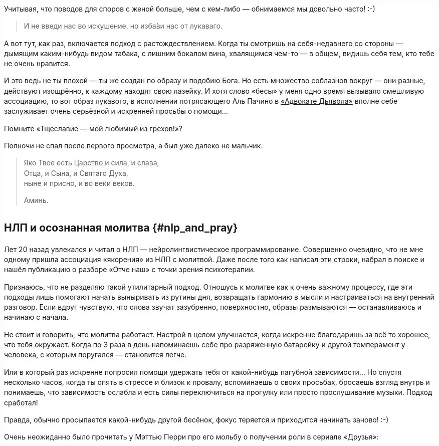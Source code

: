 Учитывая, что поводов для споров с женой больше, чем с кем-либо — обнимаемся мы довольно часто!
:-)

> И не введи нас во искушение, но изба́ви нас от лукаваго.

А вот тут, как раз, включается подход с растождествлением.
Когда ты смотришь на себя-недавнего со стороны — дымящим каким-нибудь видом табака, с лишним бокалом вина, хвалящимся чем-то — в общем, видишь себя тем, кто тебе не очень нравится.

И это ведь не ты плохой — ты же создан по образу и подобию Бога.
Но есть множество соблазнов вокруг — они разные, действуют изощрённо, к каждому находят свою лазейку.
И хотя слово «бесы» у меня одно время вызывало смешливую ассоциацию, то вот образ лукавого, в исполнении потрясающего Аль Пачино в [«Адвокате Дьявола»](https://www.kinopoisk.ru/film/3797/) вполне себе заслуживает очень серьёзной и искренней просьбы о помощи…

Помните «Тщеславие — мой любимый из грехов!»?

Полночи не спал после первого просмотра, а был уже далеко не мальчик.

> Яко Твое есть Царство и сила, и слава,  
> Отца, и Сына, и Святаго Духа,  
> ныне и присно, и во веки веков.  
>
> Аминь.

## НЛП и осознанная молитва {#nlp_and_pray}

Лет 20 назад увлекался и читал о НЛП — нейролингвистическое программирование.
Совершенно очевидно, что не мне одному пришла ассоциация «якорения» из НЛП с молитвой.
Даже после того как написал эти строки, набрал в поиске и нашёл публикацию о разборе «Отче наш» с точки зрения психотерапии.

Признаюсь, что не разделяю такой утилитарный подход.
Отношусь к молитве как к очень важному процессу, где эти подходы лишь помогают начать выныривать из рутины дня, возвращать гармонию в мысли и настраиваться на внутренний разговор.
Если вдруг чувствую, что слова звучат зазубренно, поверхностно, образы размываются — останавливаюсь и начинаю с начала.

Не стоит и говорить, что молитва работает.
Настрой в целом улучшается, когда искренне благодаришь за всё то хорошее, что тебя окружает.
Когда по 3 раза в день напоминаешь себе про разряженную батарейку и другой темперамент у человека, с которым поругался — становится легче.

Или в который раз искренне попросил помощи удержать тебя от какой-нибудь пагубной зависимости…
Но спустя несколько часов, когда ты опять в стрессе и близок к провалу, вспоминаешь о своих просьбах, бросаешь взгляд внутрь и понимаешь, что зависимость ослабла и есть силы переключиться на прогулку или просто прослушивание музыки.
Подход сработал!

Правда, обычно просыпается какой-нибудь другой бесёнок, фокус теряется и приходится начинать заново!
:-)

Очень неожиданно было прочитать у Мэттью Перри про его мольбу о получении роли в сериале «Друзья»:
